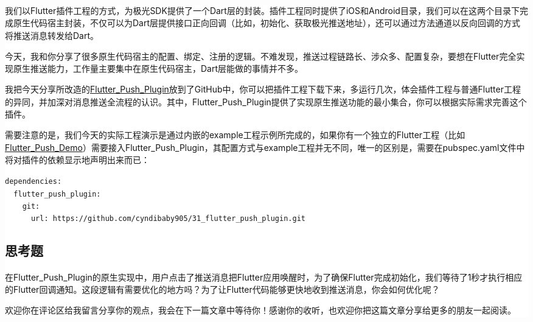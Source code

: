 我们以Flutter插件工程的方式，为极光SDK提供了一个Dart层的封装。插件工程同时提供了iOS和Android目录，我们可以在这两个目录下完成原生代码宿主封装，不仅可以为Dart层提供接口正向回调（比如，初始化、获取极光推送地址），还可以通过方法通道以反向回调的方式将推送消息转发给Dart。

今天，我和你分享了很多原生代码宿主的配置、绑定、注册的逻辑。不难发现，推送过程链路长、涉众多、配置复杂，要想在Flutter完全实现原生推送能力，工作量主要集中在原生代码宿主，Dart层能做的事情并不多。

我把今天分享所改造的[Flutter\_Push\_Plugin](https://github.com/cyndibaby905/31_flutter_push_plugin)放到了GitHub中，你可以把插件工程下载下来，多运行几次，体会插件工程与普通Flutter工程的异同，并加深对消息推送全流程的认识。其中，Flutter\_Push\_Plugin提供了实现原生推送功能的最小集合，你可以根据实际需求完善这个插件。

需要注意的是，我们今天的实际工程演示是通过内嵌的example工程示例所完成的，如果你有一个独立的Flutter工程（比如[Flutter\_Push\_Demo](https://github.com/cyndibaby905/31_flutter_push_demo)）需要接入Flutter\_Push\_Plugin，其配置方式与example工程并无不同，唯一的区别是，需要在pubspec.yaml文件中将对插件的依赖显示地声明出来而已：

```
dependencies:
  flutter_push_plugin:
    git:
      url: https://github.com/cyndibaby905/31_flutter_push_plugin.git

```

## 思考题

在Flutter\_Push\_Plugin的原生实现中，用户点击了推送消息把Flutter应用唤醒时，为了确保Flutter完成初始化，我们等待了1秒才执行相应的Flutter回调通知。这段逻辑有需要优化的地方吗？为了让Flutter代码能够更快地收到推送消息，你会如何优化呢？

欢迎你在评论区给我留言分享你的观点，我会在下一篇文章中等待你！感谢你的收听，也欢迎你把这篇文章分享给更多的朋友一起阅读。
    